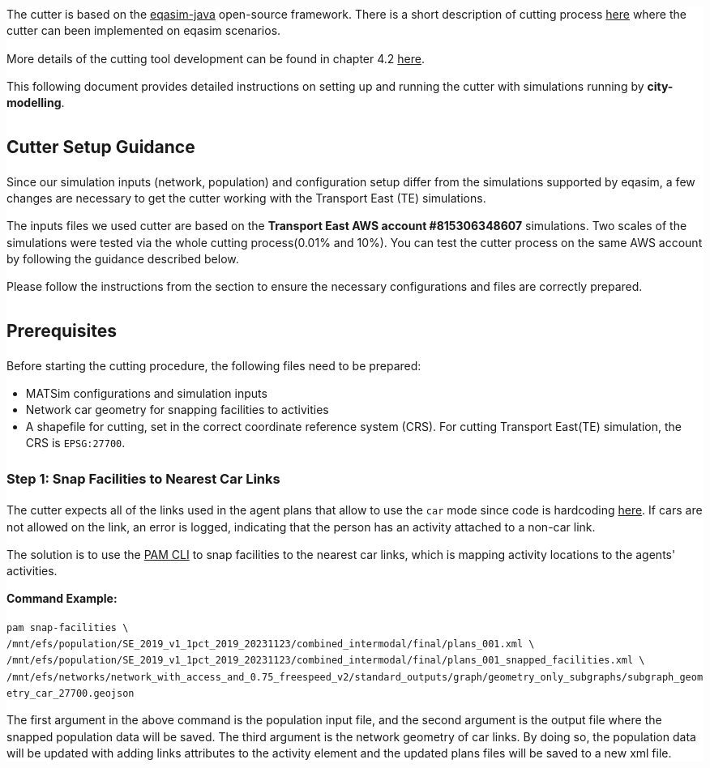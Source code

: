 The cutter is based on the [eqasim-java](https://github.com/eqasim-org/eqasim-java/tree/develop) open-source framework.
There is a short description of cutting process [here](https://github.com/eqasim-org/eqasim-java/blob/develop/docs/cutting.md) where the cutter can been implemented on eqasim scenarios.

More details of the cutting tool development can be found in chapter 4.2 [here](https://www.research-collection.ethz.ch/handle/20.500.11850/419837).

This following document provides detailed instructions on setting up and running the cutter with simulations running by **city-modelling**.

## Cutter Setup Guidance
Since our simulation inputs (network, population) and configuration setup differ from the simulations supported by eqasim, a few changes are necessary to get the cutter working with the Transport East (TE) simulations.

The inputs files we used cutter are based on the **Transport East AWS account #815306348607** simulations. Two scales of the simulations were tested via the whole cutting process(0.01% and 10%).  You can test the cutter process on the same AWS account by following the guidance described below.

Please follow the instructions from the section to ensure the necessary configurations and files are correctly prepared. 

## Prerequisites

Before starting the cutting procedure, the following files need to be prepared:

- MATSim configurations and simulation inputs
- Network car geometry for snapping facilities to activities
- A shapefile for cutting, set in the correct coordinate reference system (CRS). For cutting Transport East(TE) simulation, the CRS is `EPSG:27700`.

### Step 1: Snap Facilities to Nearest Car Links
The cutter expects all of the links used in the agent plans that allow to use the `car` mode since code is hardcoding [here](https://github.com/eqasim-org/eqasim-java/blob/develop/core/src/main/java/org/eqasim/core/scenario/validation/ScenarioValidator.java#L113).
If cars are not allowed on the link, an error is logged, indicating that the person has an activity attached to a non-car link. 

The solution is to use the [PAM CLI](https://github.com/arup-group/pam/pull/276) to snap facilities to the nearest car links, which is mapping activity locations to the agents' activities.

**Command Example:**
```
pam snap-facilities \
/mnt/efs/population/SE_2019_v1_1pct_2019_20231123/combined_intermodal/final/plans_001.xml \
/mnt/efs/population/SE_2019_v1_1pct_2019_20231123/combined_intermodal/final/plans_001_snapped_facilities.xml \
/mnt/efs/networks/network_with_access_and_0.75_freespeed_v2/standard_outputs/graph/geometry_only_subgraphs/subgraph_geometry_car_27700.geojson 
```

The first argument in the above command is the population input file, and the second argument is the output file where the snapped population data will be saved. The third argument is the network geometry of car links. By doing so, the population data will be updated with adding links attributes to the activity element and the updated plans files will be saved to a new xml file.
